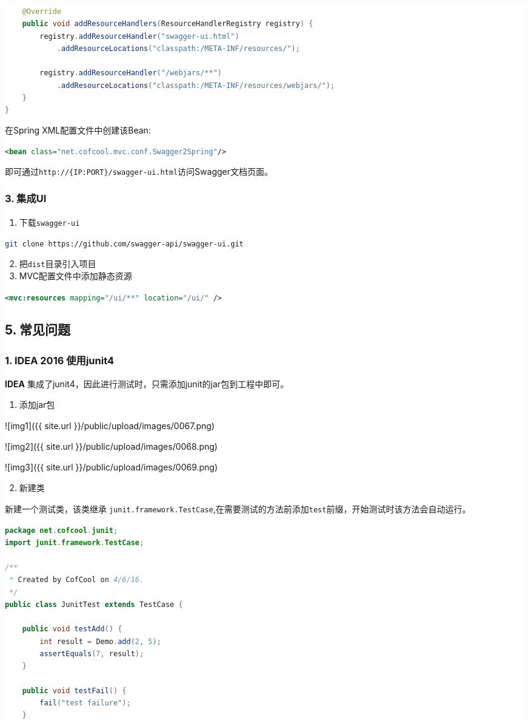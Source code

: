 ```java
    @Override
    public void addResourceHandlers(ResourceHandlerRegistry registry) {
        registry.addResourceHandler("swagger-ui.html")
            .addResourceLocations("classpath:/META-INF/resources/");

        registry.addResourceHandler("/webjars/**")
            .addResourceLocations("classpath:/META-INF/resources/webjars/");
    }
}
```

在Spring XML配置文件中创建该Bean:

```xml
<bean class="net.cofcool.mvc.conf.Swagger2Spring"/>
```

即可通过`http://{IP:PORT}/swagger-ui.html`访问Swagger文档页面。

### 3. 集成UI

1. 下载`swagger-ui`
```sh
git clone https://github.com/swagger-api/swagger-ui.git
```
2. 把`dist`目录引入项目
3. MVC配置文件中添加静态资源

```xml
<mvc:resources mapping="/ui/**" location="/ui/" />
```

## 5. 常见问题

### 1. IDEA 2016 使用junit4

**IDEA** 集成了junit4，因此进行测试时，只需添加junit的jar包到工程中即可。

1. 添加jar包

![img1]({{ site.url }}/public/upload/images/0067.png)

![img2]({{ site.url }}/public/upload/images/0068.png)

![img3]({{ site.url }}/public/upload/images/0069.png)

2. 新建类

新建一个测试类，该类继承 `junit.framework.TestCase`,在需要测试的方法前添加`test`前缀，开始测试时该方法会自动运行。

```java
package net.cofcool.junit;
import junit.framework.TestCase;

/**
 * Created by CofCool on 4/6/16.
 */
public class JunitTest extends TestCase {

    public void testAdd() {
        int result = Demo.add(2, 5);
        assertEquals(7, result);
    }

    public void testFail() {
        fail("test failure");
    }
```